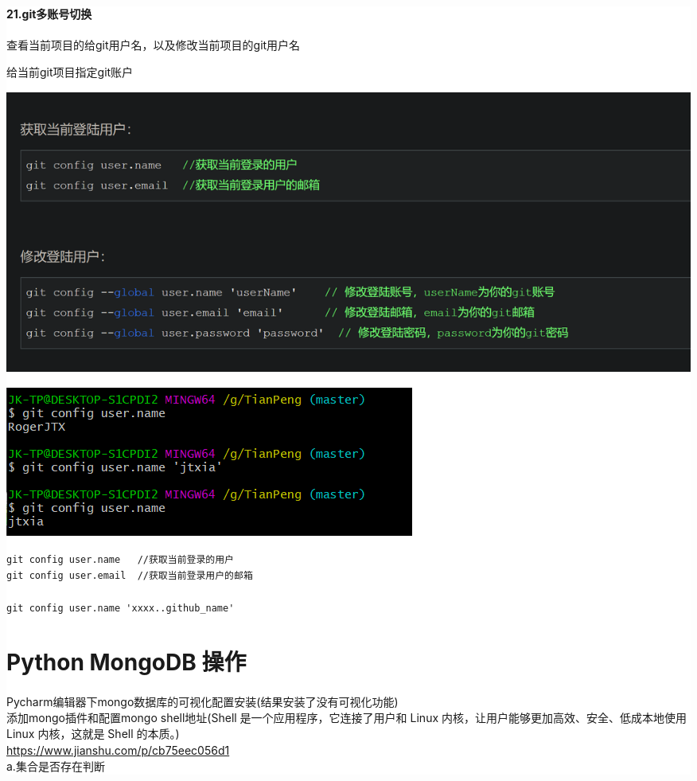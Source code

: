 #### 21.git多账号切换

查看当前项目的给git用户名，以及修改当前项目的git用户名

给当前git项目指定git账户

![](index_images/cf1cfd97.png)

![](index_images/2449d1d4.png)

    git config user.name   //获取当前登录的用户
    git config user.email  //获取当前登录用户的邮箱
    
    git config user.name 'xxxx..github_name'

# Python MongoDB 操作
Pycharm编辑器下mongo数据库的可视化配置安装(结果安装了没有可视化功能)  
添加mongo插件和配置mongo shell地址(Shell 是一个应用程序，它连接了用户和 Linux 内核，让用户能够更加高效、安全、低成本地使用 Linux 内核，这就是 Shell 的本质。)  
https://www.jianshu.com/p/cb75eec056d1  
a.集合是否存在判断  